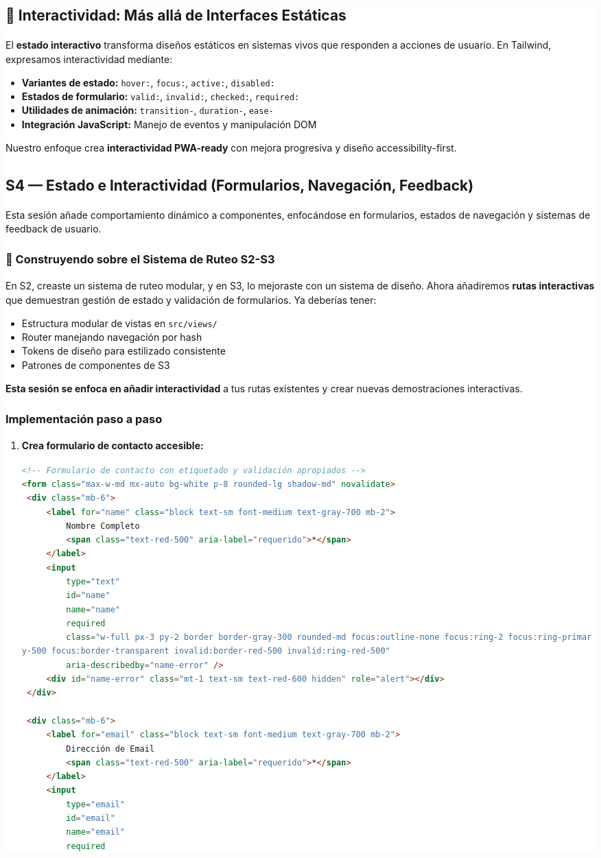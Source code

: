## 🚀 Interactividad: Más allá de Interfaces Estáticas

El **estado interactivo** transforma diseños estáticos en sistemas vivos que responden a acciones de usuario. En Tailwind, expresamos interactividad mediante:

- **Variantes de estado:** `hover:`, `focus:`, `active:`, `disabled:`
- **Estados de formulario:** `valid:`, `invalid:`, `checked:`, `required:`
- **Utilidades de animación:** `transition-`, `duration-`, `ease-`
- **Integración JavaScript:** Manejo de eventos y manipulación DOM

Nuestro enfoque crea **interactividad PWA-ready** con mejora progresiva y diseño accessibility-first.

## S4 — Estado e Interactividad (Formularios, Navegación, Feedback)

Esta sesión añade comportamiento dinámico a componentes, enfocándose en formularios, estados de navegación y sistemas de feedback de usuario.

### 🔗 Construyendo sobre el Sistema de Ruteo S2-S3

En S2, creaste un sistema de ruteo modular, y en S3, lo mejoraste con un sistema de diseño. Ahora añadiremos **rutas interactivas** que demuestran gestión de estado y validación de formularios. Ya deberías tener:

- Estructura modular de vistas en `src/views/`
- Router manejando navegación por hash
- Tokens de diseño para estilizado consistente
- Patrones de componentes de S3

**Esta sesión se enfoca en añadir interactividad** a tus rutas existentes y crear nuevas demostraciones interactivas.

### Implementación paso a paso

1. **Crea formulario de contacto accesible:**

   ```html
   <!-- Formulario de contacto con etiquetado y validación apropiados -->
   <form class="max-w-md mx-auto bg-white p-8 rounded-lg shadow-md" novalidate>
   	<div class="mb-6">
   		<label for="name" class="block text-sm font-medium text-gray-700 mb-2">
   			Nombre Completo
   			<span class="text-red-500" aria-label="requerido">*</span>
   		</label>
   		<input
   			type="text"
   			id="name"
   			name="name"
   			required
   			class="w-full px-3 py-2 border border-gray-300 rounded-md focus:outline-none focus:ring-2 focus:ring-primary-500 focus:border-transparent invalid:border-red-500 invalid:ring-red-500"
   			aria-describedby="name-error" />
   		<div id="name-error" class="mt-1 text-sm text-red-600 hidden" role="alert"></div>
   	</div>

   	<div class="mb-6">
   		<label for="email" class="block text-sm font-medium text-gray-700 mb-2">
   			Dirección de Email
   			<span class="text-red-500" aria-label="requerido">*</span>
   		</label>
   		<input
   			type="email"
   			id="email"
   			name="email"
   			required
   ```